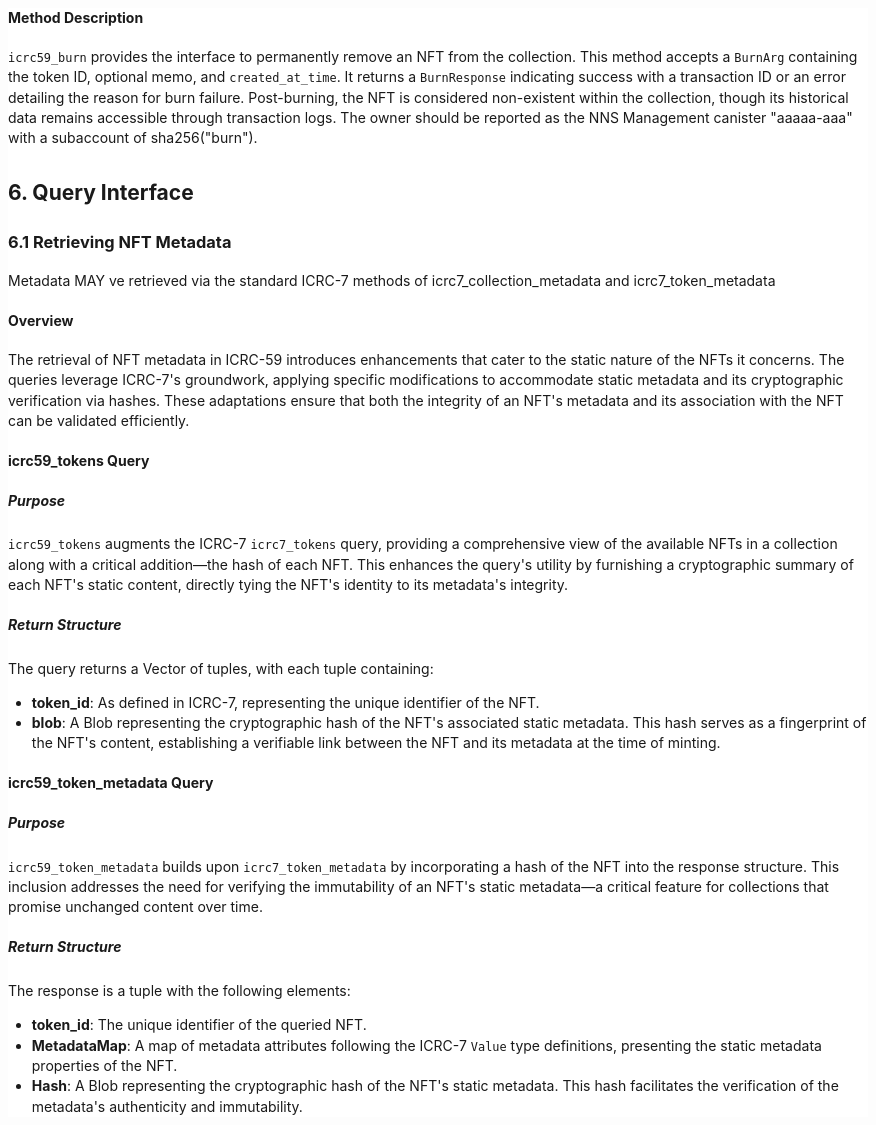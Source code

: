 #### Method Description

`icrc59_burn` provides the interface to permanently remove an NFT from the collection. This method accepts a `BurnArg` containing the token ID, optional memo, and `created_at_time`. It returns a `BurnResponse` indicating success with a transaction ID or an error detailing the reason for burn failure. Post-burning, the NFT is considered non-existent within the collection, though its historical data remains accessible through transaction logs. The owner should be reported as the NNS Management canister "aaaaa-aaa" with a subaccount of sha256("burn").

## 6. Query Interface

### 6.1 Retrieving NFT Metadata

Metadata MAY ve retrieved via the standard ICRC-7 methods of icrc7_collection_metadata and icrc7_token_metadata

#### Overview

The retrieval of NFT metadata in ICRC-59 introduces enhancements that cater to the static nature of the NFTs it concerns. The queries leverage ICRC-7's groundwork, applying specific modifications to accommodate static metadata and its cryptographic verification via hashes. These adaptations ensure that both the integrity of an NFT's metadata and its association with the NFT can be validated efficiently.

#### icrc59_tokens Query

##### Purpose

`icrc59_tokens` augments the ICRC-7 `icrc7_tokens` query, providing a comprehensive view of the available NFTs in a collection along with a critical addition—the hash of each NFT. This enhances the query's utility by furnishing a cryptographic summary of each NFT's static content, directly tying the NFT's identity to its metadata's integrity.

##### Return Structure

The query returns a Vector of tuples, with each tuple containing:
- **token_id**: As defined in ICRC-7, representing the unique identifier of the NFT.
- **blob**: A Blob representing the cryptographic hash of the NFT's associated static metadata. This hash serves as a fingerprint of the NFT's content, establishing a verifiable link between the NFT and its metadata at the time of minting.

#### icrc59_token_metadata Query

##### Purpose

`icrc59_token_metadata` builds upon `icrc7_token_metadata` by incorporating a hash of the NFT into the response structure. This inclusion addresses the need for verifying the immutability of an NFT's static metadata—a critical feature for collections that promise unchanged content over time.

##### Return Structure

The response is a tuple with the following elements:
- **token_id**: The unique identifier of the queried NFT.
- **MetadataMap**: A map of metadata attributes following the ICRC-7 `Value` type definitions, presenting the static metadata properties of the NFT.
- **Hash**: A Blob representing the cryptographic hash of the NFT's static metadata. This hash facilitates the verification of the metadata's authenticity and immutability.

